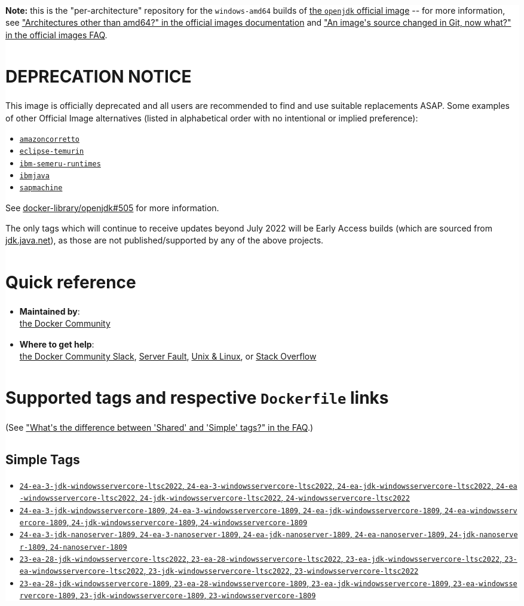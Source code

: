 

**Note:** this is the "per-architecture" repository for the `windows-amd64` builds of [the `openjdk` official image](https://hub.docker.com/_/openjdk) -- for more information, see ["Architectures other than amd64?" in the official images documentation](https://github.com/docker-library/official-images#architectures-other-than-amd64) and ["An image's source changed in Git, now what?" in the official images FAQ](https://github.com/docker-library/faq#an-images-source-changed-in-git-now-what).

# **DEPRECATION NOTICE**

This image is officially deprecated and all users are recommended to find and use suitable replacements ASAP. Some examples of other Official Image alternatives (listed in alphabetical order with no intentional or implied preference):

-	[`amazoncorretto`](https://hub.docker.com/_/amazoncorretto)
-	[`eclipse-temurin`](https://hub.docker.com/_/eclipse-temurin)
-	[`ibm-semeru-runtimes`](https://hub.docker.com/_/ibm-semeru-runtimes)
-	[`ibmjava`](https://hub.docker.com/_/ibmjava)
-	[`sapmachine`](https://hub.docker.com/_/sapmachine)

See [docker-library/openjdk#505](https://github.com/docker-library/openjdk/issues/505) for more information.

The only tags which will continue to receive updates beyond July 2022 will be Early Access builds (which are sourced from [jdk.java.net](https://jdk.java.net/)), as those are not published/supported by any of the above projects.

# Quick reference

-	**Maintained by**:  
	[the Docker Community](https://github.com/docker-library/openjdk)

-	**Where to get help**:  
	[the Docker Community Slack](https://dockr.ly/comm-slack), [Server Fault](https://serverfault.com/help/on-topic), [Unix & Linux](https://unix.stackexchange.com/help/on-topic), or [Stack Overflow](https://stackoverflow.com/help/on-topic)

# Supported tags and respective `Dockerfile` links

(See ["What's the difference between 'Shared' and 'Simple' tags?" in the FAQ](https://github.com/docker-library/faq#whats-the-difference-between-shared-and-simple-tags).)

## Simple Tags

-	[`24-ea-3-jdk-windowsservercore-ltsc2022`, `24-ea-3-windowsservercore-ltsc2022`, `24-ea-jdk-windowsservercore-ltsc2022`, `24-ea-windowsservercore-ltsc2022`, `24-jdk-windowsservercore-ltsc2022`, `24-windowsservercore-ltsc2022`](https://github.com/docker-library/openjdk/blob/f90fffb44c7f12e7512372c8585fa6130e90da6f/24/jdk/windows/windowsservercore-ltsc2022/Dockerfile)
-	[`24-ea-3-jdk-windowsservercore-1809`, `24-ea-3-windowsservercore-1809`, `24-ea-jdk-windowsservercore-1809`, `24-ea-windowsservercore-1809`, `24-jdk-windowsservercore-1809`, `24-windowsservercore-1809`](https://github.com/docker-library/openjdk/blob/f90fffb44c7f12e7512372c8585fa6130e90da6f/24/jdk/windows/windowsservercore-1809/Dockerfile)
-	[`24-ea-3-jdk-nanoserver-1809`, `24-ea-3-nanoserver-1809`, `24-ea-jdk-nanoserver-1809`, `24-ea-nanoserver-1809`, `24-jdk-nanoserver-1809`, `24-nanoserver-1809`](https://github.com/docker-library/openjdk/blob/f90fffb44c7f12e7512372c8585fa6130e90da6f/24/jdk/windows/nanoserver-1809/Dockerfile)
-	[`23-ea-28-jdk-windowsservercore-ltsc2022`, `23-ea-28-windowsservercore-ltsc2022`, `23-ea-jdk-windowsservercore-ltsc2022`, `23-ea-windowsservercore-ltsc2022`, `23-jdk-windowsservercore-ltsc2022`, `23-windowsservercore-ltsc2022`](https://github.com/docker-library/openjdk/blob/d3fa30b13e98ecaade80efa225b2b8a7fac1e446/23/jdk/windows/windowsservercore-ltsc2022/Dockerfile)
-	[`23-ea-28-jdk-windowsservercore-1809`, `23-ea-28-windowsservercore-1809`, `23-ea-jdk-windowsservercore-1809`, `23-ea-windowsservercore-1809`, `23-jdk-windowsservercore-1809`, `23-windowsservercore-1809`](https://github.com/docker-library/openjdk/blob/d3fa30b13e98ecaade80efa225b2b8a7fac1e446/23/jdk/windows/windowsservercore-1809/Dockerfile)